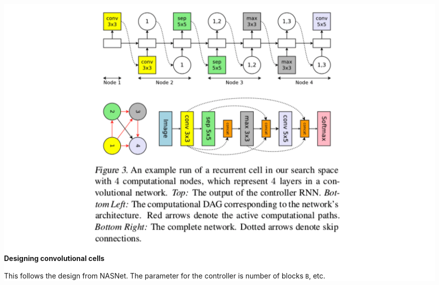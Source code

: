 <p align="center"><img src="./assets/enas-cnn-macro.png" height="480px" width="auto"></p>

**Designing convolutional cells**

This follows the design from NASNet. The parameter for the controller is number of blocks `B`, etc.
